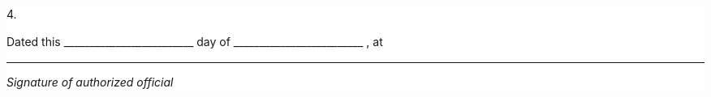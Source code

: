 <td>4. </td>
<td></td>
</tr>
</table>

Dated this _________________________ day of _________________________ , at 



____________________
*Signature of authorized official*



